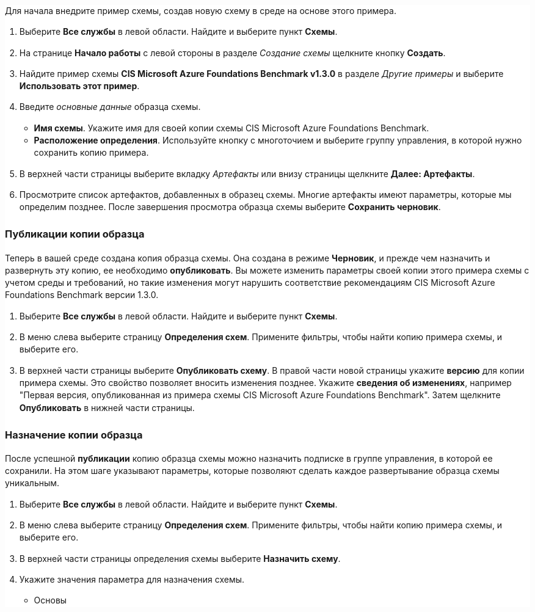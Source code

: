 Для начала внедрите пример схемы, создав новую схему в среде на основе этого примера.

1. Выберите **Все службы** в левой области. Найдите и выберите пункт **Схемы**.

1. На странице **Начало работы** с левой стороны в разделе _Создание схемы_ щелкните кнопку **Создать**.

1. Найдите пример схемы **CIS Microsoft Azure Foundations Benchmark v1.3.0** в разделе _Другие примеры_ и выберите **Использовать этот пример**.

1. Введите _основные данные_ образца схемы.

   - **Имя схемы**. Укажите имя для своей копии схемы CIS Microsoft Azure Foundations Benchmark.
   - **Расположение определения**. Используйте кнопку с многоточием и выберите группу управления, в которой нужно сохранить копию примера.

1. В верхней части страницы выберите вкладку _Артефакты_ или внизу страницы щелкните **Далее: Артефакты**.

1. Просмотрите список артефактов, добавленных в образец схемы. Многие артефакты имеют параметры, которые мы определим позднее. После завершения просмотра образца схемы выберите **Сохранить черновик**.

### <a name="publish-the-sample-copy"></a>Публикации копии образца

Теперь в вашей среде создана копия образца схемы. Она создана в режиме **Черновик**, и прежде чем назначить и развернуть эту копию, ее необходимо **опубликовать**. Вы можете изменить параметры своей копии этого примера схемы с учетом среды и требований, но такие изменения могут нарушить соответствие рекомендациям CIS Microsoft Azure Foundations Benchmark версии 1.3.0.

1. Выберите **Все службы** в левой области. Найдите и выберите пункт **Схемы**.

1. В меню слева выберите страницу **Определения схем**. Примените фильтры, чтобы найти копию примера схемы, и выберите его.

1. В верхней части страницы выберите **Опубликовать схему**. В правой части новой страницы укажите **версию** для копии примера схемы. Это свойство позволяет вносить изменения позднее. Укажите **сведения об изменениях**, например "Первая версия, опубликованная из примера схемы CIS Microsoft Azure Foundations Benchmark". Затем щелкните **Опубликовать** в нижней части страницы.

### <a name="assign-the-sample-copy"></a>Назначение копии образца

После успешной **публикации** копию образца схемы можно назначить подписке в группе управления, в которой ее сохранили. На этом шаге указывают параметры, которые позволяют сделать каждое развертывание образца схемы уникальным.

1. Выберите **Все службы** в левой области. Найдите и выберите пункт **Схемы**.

1. В меню слева выберите страницу **Определения схем**. Примените фильтры, чтобы найти копию примера схемы, и выберите его.

1. В верхней части страницы определения схемы выберите **Назначить схему**.

1. Укажите значения параметра для назначения схемы.

   - Основы
